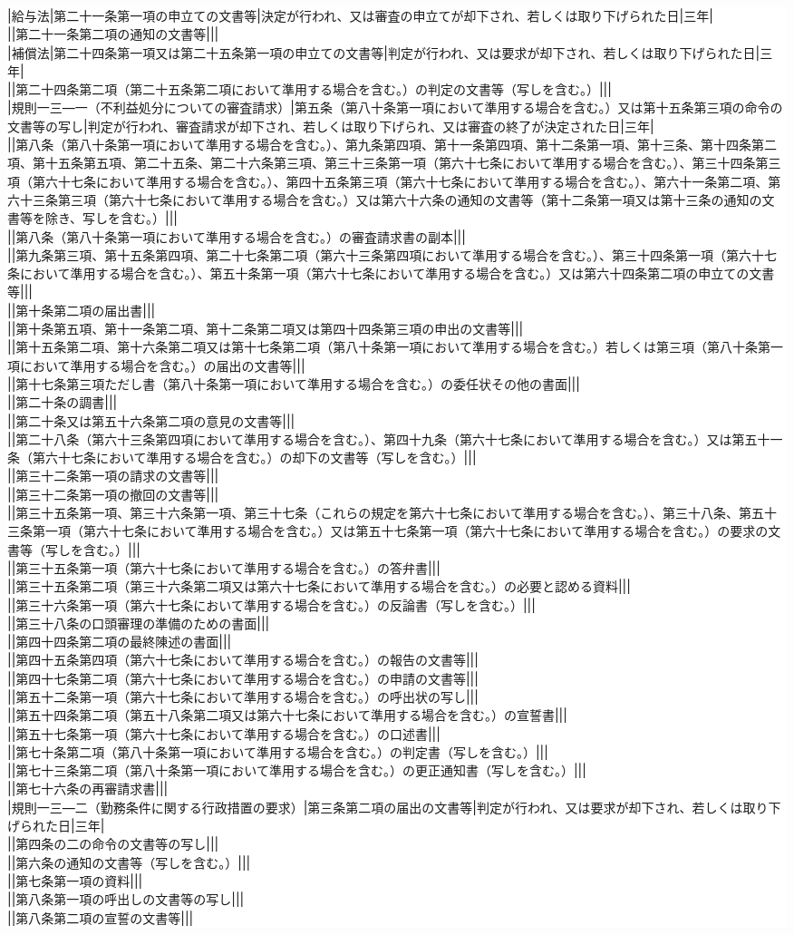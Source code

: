 |給与法|第二十一条第一項の申立ての文書等|決定が行われ、又は審査の申立てが却下され、若しくは取り下げられた日|三年|  
||第二十一条第二項の通知の文書等|||  
|補償法|第二十四条第一項又は第二十五条第一項の申立ての文書等|判定が行われ、又は要求が却下され、若しくは取り下げられた日|三年|  
||第二十四条第二項（第二十五条第二項において準用する場合を含む。）の判定の文書等（写しを含む。）|||  
|規則一三―一（不利益処分についての審査請求）|第五条（第八十条第一項において準用する場合を含む。）又は第十五条第三項の命令の文書等の写し|判定が行われ、審査請求が却下され、若しくは取り下げられ、又は審査の終了が決定された日|三年|  
||第八条（第八十条第一項において準用する場合を含む。）、第九条第四項、第十一条第四項、第十二条第一項、第十三条、第十四条第二項、第十五条第五項、第二十五条、第二十六条第三項、第三十三条第一項（第六十七条において準用する場合を含む。）、第三十四条第三項（第六十七条において準用する場合を含む。）、第四十五条第三項（第六十七条において準用する場合を含む。）、第六十一条第二項、第六十三条第三項（第六十七条において準用する場合を含む。）又は第六十六条の通知の文書等（第十二条第一項又は第十三条の通知の文書等を除き、写しを含む。）|||  
||第八条（第八十条第一項において準用する場合を含む。）の審査請求書の副本|||  
||第九条第三項、第十五条第四項、第二十七条第二項（第六十三条第四項において準用する場合を含む。）、第三十四条第一項（第六十七条において準用する場合を含む。）、第五十条第一項（第六十七条において準用する場合を含む。）又は第六十四条第二項の申立ての文書等|||  
||第十条第二項の届出書|||  
||第十条第五項、第十一条第二項、第十二条第二項又は第四十四条第三項の申出の文書等|||  
||第十五条第二項、第十六条第二項又は第十七条第二項（第八十条第一項において準用する場合を含む。）若しくは第三項（第八十条第一項において準用する場合を含む。）の届出の文書等|||  
||第十七条第三項ただし書（第八十条第一項において準用する場合を含む。）の委任状その他の書面|||  
||第二十条の調書|||  
||第二十条又は第五十六条第二項の意見の文書等|||  
||第二十八条（第六十三条第四項において準用する場合を含む。）、第四十九条（第六十七条において準用する場合を含む。）又は第五十一条（第六十七条において準用する場合を含む。）の却下の文書等（写しを含む。）|||  
||第三十二条第一項の請求の文書等|||  
||第三十二条第一項の撤回の文書等|||  
||第三十五条第一項、第三十六条第一項、第三十七条（これらの規定を第六十七条において準用する場合を含む。）、第三十八条、第五十三条第一項（第六十七条において準用する場合を含む。）又は第五十七条第一項（第六十七条において準用する場合を含む。）の要求の文書等（写しを含む。）|||  
||第三十五条第一項（第六十七条において準用する場合を含む。）の答弁書|||  
||第三十五条第二項（第三十六条第二項又は第六十七条において準用する場合を含む。）の必要と認める資料|||  
||第三十六条第一項（第六十七条において準用する場合を含む。）の反論書（写しを含む。）|||  
||第三十八条の口頭審理の準備のための書面|||  
||第四十四条第二項の最終陳述の書面|||  
||第四十五条第四項（第六十七条において準用する場合を含む。）の報告の文書等|||  
||第四十七条第二項（第六十七条において準用する場合を含む。）の申請の文書等|||  
||第五十二条第一項（第六十七条において準用する場合を含む。）の呼出状の写し|||  
||第五十四条第二項（第五十八条第二項又は第六十七条において準用する場合を含む。）の宣誓書|||  
||第五十七条第一項（第六十七条において準用する場合を含む。）の口述書|||  
||第七十条第二項（第八十条第一項において準用する場合を含む。）の判定書（写しを含む。）|||  
||第七十三条第二項（第八十条第一項において準用する場合を含む。）の更正通知書（写しを含む。）|||  
||第七十六条の再審請求書|||  
|規則一三―二（勤務条件に関する行政措置の要求）|第三条第二項の届出の文書等|判定が行われ、又は要求が却下され、若しくは取り下げられた日|三年|  
||第四条の二の命令の文書等の写し|||  
||第六条の通知の文書等（写しを含む。）|||  
||第七条第一項の資料|||  
||第八条第一項の呼出しの文書等の写し|||  
||第八条第二項の宣誓の文書等|||  